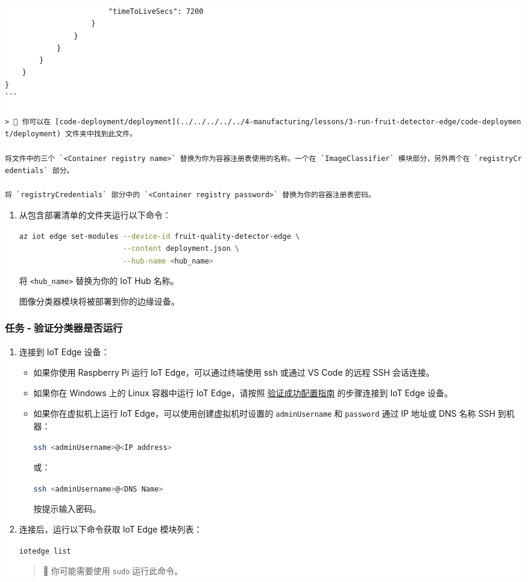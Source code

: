                             "timeToLiveSecs": 7200
                        }
                    }
                }
            }
        }
    }
    ```

    > 💁 你可以在 [code-deployment/deployment](../../../../../4-manufacturing/lessons/3-run-fruit-detector-edge/code-deployment/deployment) 文件夹中找到此文件。

    将文件中的三个 `<Container registry name>` 替换为你为容器注册表使用的名称。一个在 `ImageClassifier` 模块部分，另外两个在 `registryCredentials` 部分。

    将 `registryCredentials` 部分中的 `<Container registry password>` 替换为你的容器注册表密码。

1. 从包含部署清单的文件夹运行以下命令：

    ```sh
    az iot edge set-modules --device-id fruit-quality-detector-edge \
                            --content deployment.json \
                            --hub-name <hub_name>
    ```

    将 `<hub_name>` 替换为你的 IoT Hub 名称。

    图像分类器模块将被部署到你的边缘设备。

### 任务 - 验证分类器是否运行

1. 连接到 IoT Edge 设备：

    * 如果你使用 Raspberry Pi 运行 IoT Edge，可以通过终端使用 ssh 或通过 VS Code 的远程 SSH 会话连接。
    * 如果你在 Windows 上的 Linux 容器中运行 IoT Edge，请按照 [验证成功配置指南](https://docs.microsoft.com/azure/iot-edge/how-to-install-iot-edge-on-windows?WT.mc_id=academic-17441-jabenn&view=iotedge-2018-06&tabs=powershell#verify-successful-configuration) 的步骤连接到 IoT Edge 设备。
    * 如果你在虚拟机上运行 IoT Edge，可以使用创建虚拟机时设置的 `adminUsername` 和 `password` 通过 IP 地址或 DNS 名称 SSH 到机器：

        ```sh
        ssh <adminUsername>@<IP address>
        ```

        或：

        ```sh
        ssh <adminUsername>@<DNS Name>
        ```

        按提示输入密码。

1. 连接后，运行以下命令获取 IoT Edge 模块列表：

    ```sh
    iotedge list
    ```

    > 💁 你可能需要使用 `sudo` 运行此命令。
